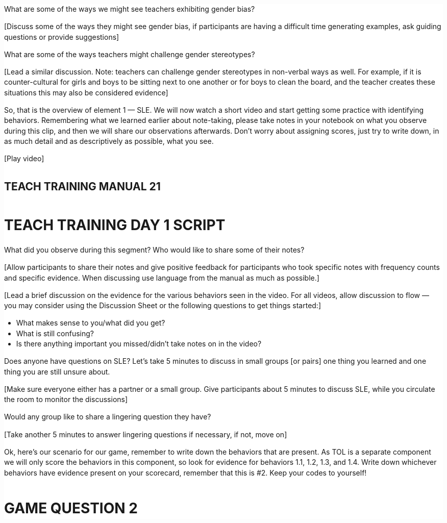 What are some of the ways we might see teachers exhibiting gender bias?

[Discuss some of the ways they might see gender bias, if participants are having a difficult time generating examples, ask guiding questions or provide suggestions]

What are some of the ways teachers might challenge gender stereotypes?

[Lead a similar discussion. Note: teachers can challenge gender stereotypes in non-verbal ways as well. For example, if it is counter-cultural for girls and boys to be sitting next to one another or for boys to clean the board, and the teacher creates these situations this may also be considered evidence]

So, that is the overview of element 1 — SLE. We will now watch a short video and start getting some practice with identifying behaviors. Remembering what we learned earlier about note-taking, please take notes in your notebook on what you observe during this clip, and then we will share our observations afterwards. Don’t worry about assigning scores, just try to write down, in as much detail and as descriptively as possible, what you see.

[Play video]

TEACH TRAINING MANUAL 21
---
# TEACH TRAINING DAY 1 SCRIPT

What did you observe during this segment? Who would like to share some of their notes?

[Allow participants to share their notes and give positive feedback for participants who took specific notes with frequency counts and specific evidence. When discussing use language from the manual as much as possible.]

[Lead a brief discussion on the evidence for the various behaviors seen in the video. For all videos, allow discussion to flow — you may consider using the Discussion Sheet or the following questions to get things started:]

- What makes sense to you/what did you get?
- What is still confusing?
- Is there anything important you missed/didn’t take notes on in the video?

Does anyone have questions on SLE? Let’s take 5 minutes to discuss in small groups [or pairs] one thing you learned and one thing you are still unsure about.

[Make sure everyone either has a partner or a small group. Give participants about 5 minutes to discuss SLE, while you circulate the room to monitor the discussions]

Would any group like to share a lingering question they have?

[Take another 5 minutes to answer lingering questions if necessary, if not, move on]

Ok, here’s our scenario for our game, remember to write down the behaviors that are present. As TOL is a separate component we will only score the behaviors in this component, so look for evidence for behaviors 1.1, 1.2, 1.3, and 1.4. Write down whichever behaviors have evidence present on your scorecard, remember that this is #2. Keep your codes to yourself!

# GAME QUESTION 2
